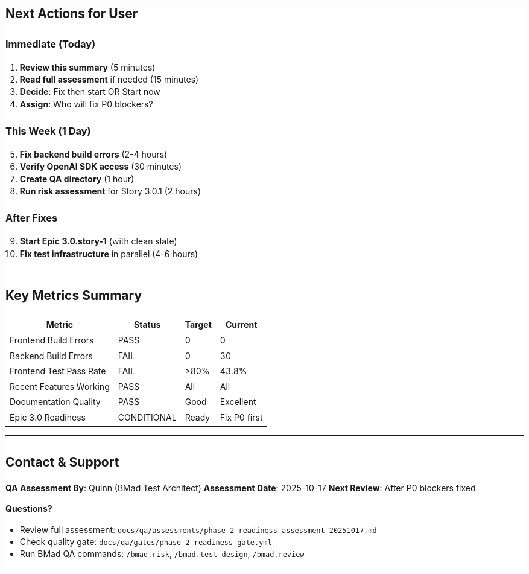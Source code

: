 
## Next Actions for User

### Immediate (Today)

1. **Review this summary** (5 minutes)
2. **Read full assessment** if needed (15 minutes)
3. **Decide**: Fix then start OR Start now
4. **Assign**: Who will fix P0 blockers?

### This Week (1 Day)

5. **Fix backend build errors** (2-4 hours)
6. **Verify OpenAI SDK access** (30 minutes)
7. **Create QA directory** (1 hour)
8. **Run risk assessment** for Story 3.0.1 (2 hours)

### After Fixes

9. **Start Epic 3.0.story-1** (with clean slate)
10. **Fix test infrastructure** in parallel (4-6 hours)

---

## Key Metrics Summary

| Metric | Status | Target | Current |
|--------|--------|--------|---------|
| Frontend Build Errors | PASS | 0 | 0 |
| Backend Build Errors | FAIL | 0 | 30 |
| Frontend Test Pass Rate | FAIL | >80% | 43.8% |
| Recent Features Working | PASS | All | All |
| Documentation Quality | PASS | Good | Excellent |
| Epic 3.0 Readiness | CONDITIONAL | Ready | Fix P0 first |

---

## Contact & Support

**QA Assessment By**: Quinn (BMad Test Architect)
**Assessment Date**: 2025-10-17
**Next Review**: After P0 blockers fixed

**Questions?**
- Review full assessment: `docs/qa/assessments/phase-2-readiness-assessment-20251017.md`
- Check quality gate: `docs/qa/gates/phase-2-readiness-gate.yml`
- Run BMad QA commands: `/bmad.risk`, `/bmad.test-design`, `/bmad.review`

---